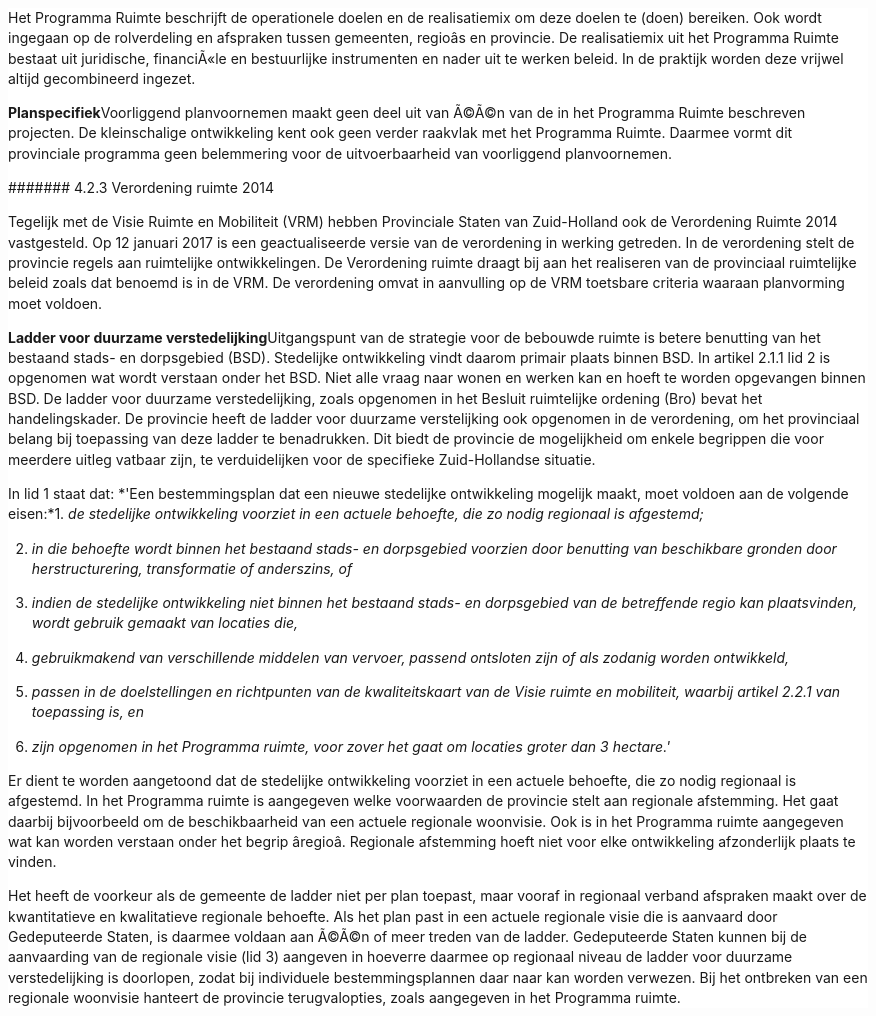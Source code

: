 Het Programma Ruimte beschrijft de operationele doelen en de realisatiemix om deze doelen te (doen) bereiken. Ook wordt ingegaan op de rolverdeling en afspraken tussen gemeenten, regioâs en provincie. De realisatiemix uit het Programma Ruimte bestaat uit juridische, financiÃ«le en bestuurlijke instrumenten en nader uit te werken beleid. In de praktijk worden deze vrijwel altijd gecombineerd ingezet.

**Planspecifiek**Voorliggend planvoornemen maakt geen deel uit van Ã©Ã©n van de in het Programma Ruimte beschreven projecten. De kleinschalige ontwikkeling kent ook geen verder raakvlak met het Programma Ruimte. Daarmee vormt dit provinciale programma geen belemmering voor de uitvoerbaarheid van voorliggend planvoornemen.

####### 4\.2\.3 Verordening ruimte 2014

Tegelijk met de Visie Ruimte en Mobiliteit (VRM) hebben Provinciale Staten van Zuid\-Holland ook de Verordening Ruimte 2014 vastgesteld. Op 12 januari 2017 is een geactualiseerde versie van de verordening in werking getreden. In de verordening stelt de provincie regels aan ruimtelijke ontwikkelingen. De Verordening ruimte draagt bij aan het realiseren van de provinciaal ruimtelijke beleid zoals dat benoemd is in de VRM. De verordening omvat in aanvulling op de VRM toetsbare criteria waaraan planvorming moet voldoen.

**Ladder voor duurzame verstedelijking**Uitgangspunt van de strategie voor de bebouwde ruimte is betere benutting van het bestaand stads\- en dorpsgebied (BSD). Stedelijke ontwikkeling vindt daarom primair plaats binnen BSD. In artikel 2\.1\.1 lid 2 is opgenomen wat wordt verstaan onder het BSD. Niet alle vraag naar wonen en werken kan en hoeft te worden opgevangen binnen BSD. De ladder voor duurzame verstedelijking, zoals opgenomen in het Besluit ruimtelijke ordening (Bro) bevat het handelingskader. De provincie heeft de ladder voor duurzame verstelijking ook opgenomen in de verordening, om het provinciaal belang bij toepassing van deze ladder te benadrukken. Dit biedt de provincie de mogelijkheid om enkele begrippen die voor meerdere uitleg vatbaar zijn, te verduidelijken voor de specifieke Zuid\-Hollandse situatie.

In lid 1 staat dat: *'Een bestemmingsplan dat een nieuwe stedelijke ontwikkeling mogelijk maakt, moet voldoen aan de volgende eisen:*1. *de stedelijke ontwikkeling voorziet in een actuele behoefte, die zo nodig regionaal is afgestemd;*

2. *in die behoefte wordt binnen het bestaand stads\- en dorpsgebied voorzien door benutting van beschikbare gronden door herstructurering, transformatie of anderszins, of*

3. *indien de stedelijke ontwikkeling niet binnen het bestaand stads\- en dorpsgebied van de betreffende regio kan plaatsvinden, wordt gebruik gemaakt van locaties die,*

1. *gebruikmakend van verschillende middelen van vervoer, passend ontsloten zijn of als zodanig worden ontwikkeld,*

2. *passen in de doelstellingen en richtpunten van de kwaliteitskaart van de Visie ruimte en mobiliteit, waarbij artikel 2\.2\.1 van toepassing is, en*

3. *zijn opgenomen in het Programma ruimte, voor zover het gaat om locaties groter dan 3 hectare.'*

Er dient te worden aangetoond dat de stedelijke ontwikkeling voorziet in een actuele behoefte, die zo nodig regionaal is afgestemd. In het Programma ruimte is aangegeven welke voorwaarden de provincie stelt aan regionale afstemming. Het gaat daarbij bijvoorbeeld om de beschikbaarheid van een actuele regionale woonvisie. Ook is in het Programma ruimte aangegeven wat kan worden verstaan onder het begrip âregioâ. Regionale afstemming hoeft niet voor elke ontwikkeling afzonderlijk plaats te vinden.

Het heeft de voorkeur als de gemeente de ladder niet per plan toepast, maar vooraf in regionaal verband afspraken maakt over de kwantitatieve en kwalitatieve regionale behoefte. Als het plan past in een actuele regionale visie die is aanvaard door Gedeputeerde Staten, is daarmee voldaan aan Ã©Ã©n of meer treden van de ladder. Gedeputeerde Staten kunnen bij de aanvaarding van de regionale visie (lid 3\) aangeven in hoeverre daarmee op regionaal niveau de ladder voor duurzame verstedelijking is doorlopen, zodat bij individuele bestemmingsplannen daar naar kan worden verwezen. Bij het ontbreken van een regionale woonvisie hanteert de provincie terugvalopties, zoals aangegeven in het Programma ruimte.
